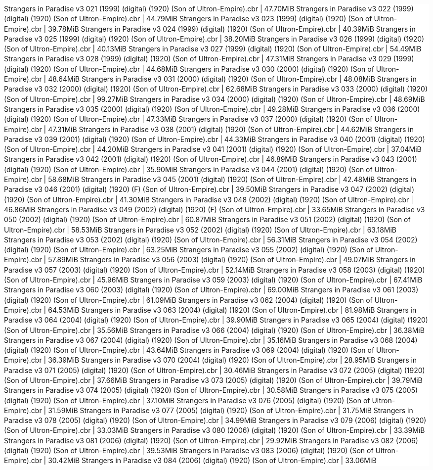 Strangers in Paradise v3 021 (1999) (digital) (1920) (Son of Ultron-Empire).cbr | 47.70MiB
Strangers in Paradise v3 022 (1999) (digital) (1920) (Son of Ultron-Empire).cbr | 44.79MiB
Strangers in Paradise v3 023 (1999) (digital) (1920) (Son of Ultron-Empire).cbr | 39.78MiB
Strangers in Paradise v3 024 (1999) (digital) (1920) (Son of Ultron-Empire).cbr | 40.39MiB
Strangers in Paradise v3 025 (1999) (digital) (1920) (Son of Ultron-Empire).cbr | 38.20MiB
Strangers in Paradise v3 026 (1999) (digital) (1920) (Son of Ultron-Empire).cbr | 40.13MiB
Strangers in Paradise v3 027 (1999) (digital) (1920) (Son of Ultron-Empire).cbr | 54.49MiB
Strangers in Paradise v3 028 (1999) (digital) (1920) (Son of Ultron-Empire).cbr | 47.31MiB
Strangers in Paradise v3 029 (1999) (digital) (1920) (Son of Ultron-Empire).cbr | 44.68MiB
Strangers in Paradise v3 030 (2000) (digital) (1920) (Son of Ultron-Empire).cbr | 48.64MiB
Strangers in Paradise v3 031 (2000) (digital) (1920) (Son of Ultron-Empire).cbr | 48.08MiB
Strangers in Paradise v3 032 (2000) (digital) (1920) (Son of Ultron-Empire).cbr | 62.68MiB
Strangers in Paradise v3 033 (2000) (digital) (1920) (Son of Ultron-Empire).cbr | 99.27MiB
Strangers in Paradise v3 034 (2000) (digital) (1920) (Son of Ultron-Empire).cbr | 48.69MiB
Strangers in Paradise v3 035 (2000) (digital) (1920) (Son of Ultron-Empire).cbr | 49.28MiB
Strangers in Paradise v3 036 (2000) (digital) (1920) (Son of Ultron-Empire).cbr | 47.33MiB
Strangers in Paradise v3 037 (2000) (digital) (1920) (Son of Ultron-Empire).cbr | 47.31MiB
Strangers in Paradise v3 038 (2001) (digital) (1920) (Son of Ultron-Empire).cbr | 44.62MiB
Strangers in Paradise v3 039 (2001) (digital) (1920) (Son of Ultron-Empire).cbr | 44.33MiB
Strangers in Paradise v3 040 (2001) (digital) (1920) (Son of Ultron-Empire).cbr | 44.20MiB
Strangers in Paradise v3 041 (2001) (digital) (1920) (Son of Ultron-Empire).cbr | 37.04MiB
Strangers in Paradise v3 042 (2001) (digital) (1920) (Son of Ultron-Empire).cbr | 46.89MiB
Strangers in Paradise v3 043 (2001) (digital) (1920) (Son of Ultron-Empire).cbr | 35.90MiB
Strangers in Paradise v3 044 (2001) (digital) (1920) (Son of Ultron-Empire).cbr | 58.68MiB
Strangers in Paradise v3 045 (2001) (digital) (1920) (Son of Ultron-Empire).cbr | 42.48MiB
Strangers in Paradise v3 046 (2001) (digital) (1920) (F) (Son of Ultron-Empire).cbr | 39.50MiB
Strangers in Paradise v3 047 (2002) (digital) (1920) (Son of Ultron-Empire).cbr | 41.30MiB
Strangers in Paradise v3 048 (2002) (digital) (1920) (Son of Ultron-Empire).cbr | 46.86MiB
Strangers in Paradise v3 049 (2002) (digital) (1920) (F) (Son of Ultron-Empire).cbr | 33.65MiB
Strangers in Paradise v3 050 (2002) (digital) (1920) (Son of Ultron-Empire).cbr | 60.87MiB
Strangers in Paradise v3 051 (2002) (digital) (1920) (Son of Ultron-Empire).cbr | 58.53MiB
Strangers in Paradise v3 052 (2002) (digital) (1920) (Son of Ultron-Empire).cbr | 63.18MiB
Strangers in Paradise v3 053 (2002) (digital) (1920) (Son of Ultron-Empire).cbr | 56.31MiB
Strangers in Paradise v3 054 (2002) (digital) (1920) (Son of Ultron-Empire).cbr | 63.25MiB
Strangers in Paradise v3 055 (2002) (digital) (1920) (Son of Ultron-Empire).cbr | 57.89MiB
Strangers in Paradise v3 056 (2003) (digital) (1920) (Son of Ultron-Empire).cbr | 49.07MiB
Strangers in Paradise v3 057 (2003) (digital) (1920) (Son of Ultron-Empire).cbr | 52.14MiB
Strangers in Paradise v3 058 (2003) (digital) (1920) (Son of Ultron-Empire).cbr | 45.96MiB
Strangers in Paradise v3 059 (2003) (digital) (1920) (Son of Ultron-Empire).cbr | 67.41MiB
Strangers in Paradise v3 060 (2003) (digital) (1920) (Son of Ultron-Empire).cbr | 69.00MiB
Strangers in Paradise v3 061 (2003) (digital) (1920) (Son of Ultron-Empire).cbr | 61.09MiB
Strangers in Paradise v3 062 (2004) (digital) (1920) (Son of Ultron-Empire).cbr | 64.53MiB
Strangers in Paradise v3 063 (2004) (digital) (1920) (Son of Ultron-Empire).cbr | 81.98MiB
Strangers in Paradise v3 064 (2004) (digital) (1920) (Son of Ultron-Empire).cbr | 39.90MiB
Strangers in Paradise v3 065 (2004) (digital) (1920) (Son of Ultron-Empire).cbr | 35.56MiB
Strangers in Paradise v3 066 (2004) (digital) (1920) (Son of Ultron-Empire).cbr | 36.38MiB
Strangers in Paradise v3 067 (2004) (digital) (1920) (Son of Ultron-Empire).cbr | 35.16MiB
Strangers in Paradise v3 068 (2004) (digital) (1920) (Son of Ultron-Empire).cbr | 43.64MiB
Strangers in Paradise v3 069 (2004) (digital) (1920) (Son of Ultron-Empire).cbr | 36.39MiB
Strangers in Paradise v3 070 (2004) (digital) (1920) (Son of Ultron-Empire).cbr | 28.95MiB
Strangers in Paradise v3 071 (2005) (digital) (1920) (Son of Ultron-Empire).cbr | 30.46MiB
Strangers in Paradise v3 072 (2005) (digital) (1920) (Son of Ultron-Empire).cbr | 37.66MiB
Strangers in Paradise v3 073 (2005) (digital) (1920) (Son of Ultron-Empire).cbr | 39.79MiB
Strangers in Paradise v3 074 (2005) (digital) (1920) (Son of Ultron-Empire).cbr | 30.58MiB
Strangers in Paradise v3 075 (2005) (digital) (1920) (Son of Ultron-Empire).cbr | 37.10MiB
Strangers in Paradise v3 076 (2005) (digital) (1920) (Son of Ultron-Empire).cbr | 31.59MiB
Strangers in Paradise v3 077 (2005) (digital) (1920) (Son of Ultron-Empire).cbr | 31.75MiB
Strangers in Paradise v3 078 (2005) (digital) (1920) (Son of Ultron-Empire).cbr | 34.99MiB
Strangers in Paradise v3 079 (2006) (digital) (1920) (Son of Ultron-Empire).cbr | 33.03MiB
Strangers in Paradise v3 080 (2006) (digital) (1920) (Son of Ultron-Empire).cbr | 33.39MiB
Strangers in Paradise v3 081 (2006) (digital) (1920) (Son of Ultron-Empire).cbr | 29.92MiB
Strangers in Paradise v3 082 (2006) (digital) (1920) (Son of Ultron-Empire).cbr | 39.53MiB
Strangers in Paradise v3 083 (2006) (digital) (1920) (Son of Ultron-Empire).cbr | 30.42MiB
Strangers in Paradise v3 084 (2006) (digital) (1920) (Son of Ultron-Empire).cbr | 33.06MiB